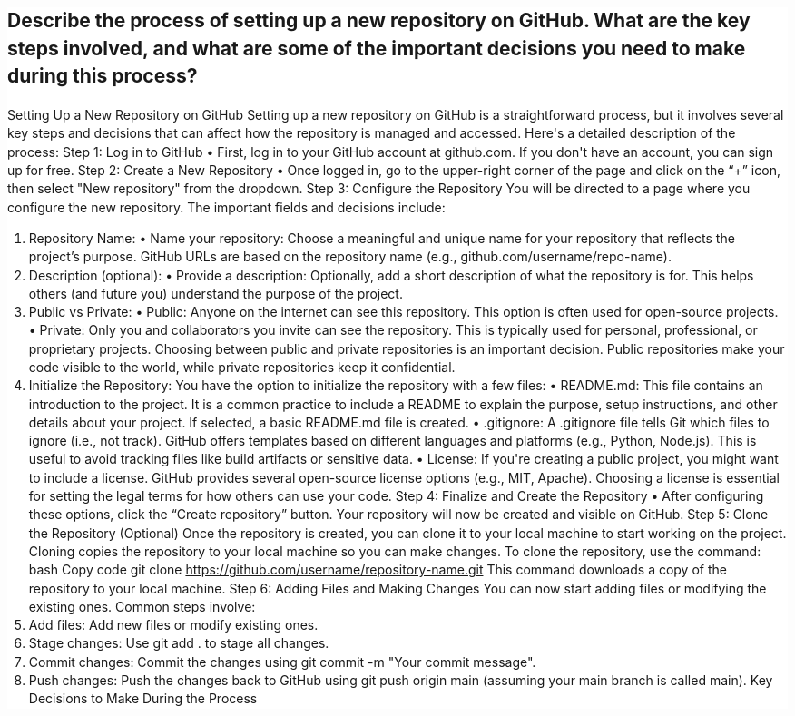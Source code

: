 

## Describe the process of setting up a new repository on GitHub. What are the key steps involved, and what are some of the important decisions you need to make during this process?
Setting Up a New Repository on GitHub
Setting up a new repository on GitHub is a straightforward process, but it involves several key steps and decisions that can affect how the repository is managed and accessed. Here's a detailed description of the process:
Step 1: Log in to GitHub
•	First, log in to your GitHub account at github.com. If you don't have an account, you can sign up for free.
Step 2: Create a New Repository
•	Once logged in, go to the upper-right corner of the page and click on the “+” icon, then select "New repository" from the dropdown.
Step 3: Configure the Repository
You will be directed to a page where you configure the new repository. The important fields and decisions include:
1. Repository Name:
•	Name your repository: Choose a meaningful and unique name for your repository that reflects the project’s purpose. GitHub URLs are based on the repository name (e.g., github.com/username/repo-name).
2. Description (optional):
•	Provide a description: Optionally, add a short description of what the repository is for. This helps others (and future you) understand the purpose of the project.
3. Public vs Private:
•	Public: Anyone on the internet can see this repository. This option is often used for open-source projects.
•	Private: Only you and collaborators you invite can see the repository. This is typically used for personal, professional, or proprietary projects.
Choosing between public and private repositories is an important decision. Public repositories make your code visible to the world, while private repositories keep it confidential.
4. Initialize the Repository:
You have the option to initialize the repository with a few files:
•	README.md: This file contains an introduction to the project. It is a common practice to include a README to explain the purpose, setup instructions, and other details about your project. If selected, a basic README.md file is created.
•	.gitignore: A .gitignore file tells Git which files to ignore (i.e., not track). GitHub offers templates based on different languages and platforms (e.g., Python, Node.js). This is useful to avoid tracking files like build artifacts or sensitive data.
•	License: If you're creating a public project, you might want to include a license. GitHub provides several open-source license options (e.g., MIT, Apache). Choosing a license is essential for setting the legal terms for how others can use your code.
Step 4: Finalize and Create the Repository
•	After configuring these options, click the “Create repository” button. Your repository will now be created and visible on GitHub.
Step 5: Clone the Repository (Optional)
Once the repository is created, you can clone it to your local machine to start working on the project. Cloning copies the repository to your local machine so you can make changes.
To clone the repository, use the command:
bash
Copy code
git clone https://github.com/username/repository-name.git
This command downloads a copy of the repository to your local machine.
Step 6: Adding Files and Making Changes
You can now start adding files or modifying the existing ones. Common steps involve:
1.	Add files: Add new files or modify existing ones.
2.	Stage changes: Use git add . to stage all changes.
3.	Commit changes: Commit the changes using git commit -m "Your commit message".
4.	Push changes: Push the changes back to GitHub using git push origin main (assuming your main branch is called main).
Key Decisions to Make During the Process